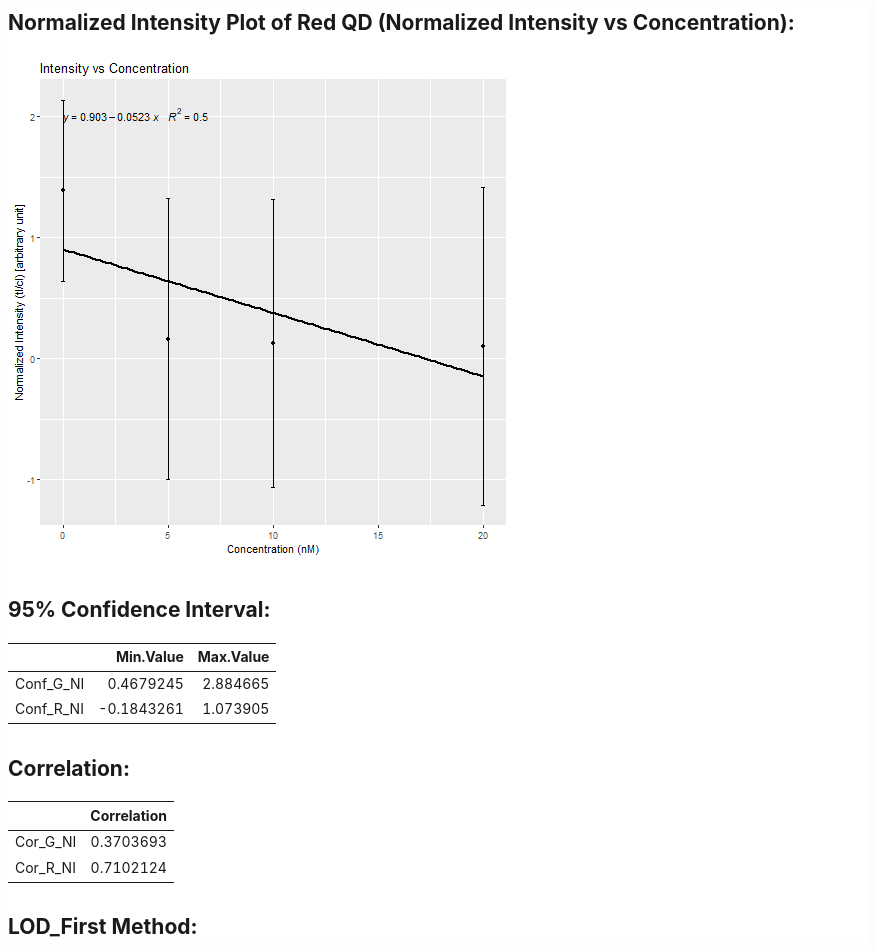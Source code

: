 Normalized Intensity Plot of Red QD (Normalized Intensity vs Concentration):
----------------------------------------------------------------

![plot of chunk unnamed-chunk-4](figure/unnamed-chunk-4-1.png)


95% Confidence Interval:
-------------------------------------------------------------

|          |  Min.Value| Max.Value|
|:---------|----------:|---------:|
|Conf_G_NI |  0.4679245|  2.884665|
|Conf_R_NI | -0.1843261|  1.073905|

Correlation:
--------------------------------------------------------------

|         | Correlation|
|:--------|-----------:|
|Cor_G_NI |   0.3703693|
|Cor_R_NI |   0.7102124|

LOD_First Method:
-----------------------------------------------------------------

